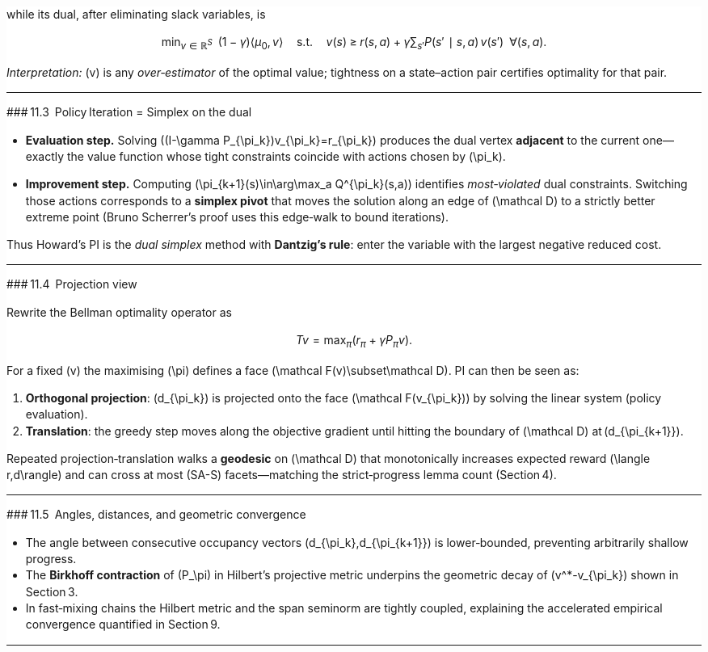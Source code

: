 while its dual, after eliminating slack variables, is

$$
\min_{v\in\mathbb R^{S}}\;\; (1-\gamma)\langle \mu_0,\,v\rangle
\quad\text{s.t.}\quad
v(s)\;\ge\;r(s,a)+\gamma\sum_{s'}P(s'\!\mid s,a)\,v(s')\;\;\forall (s,a).
\tag{11.3}
$$

*Interpretation:* \(v\) is any *over‑estimator* of the optimal value; tightness on a state–action pair certifies optimality for that pair.

---

\### 11.3 Policy Iteration = Simplex on the dual

* **Evaluation step.**
  Solving \((I-\gamma P_{\pi_k})v_{\pi_k}=r_{\pi_k}\) produces the dual vertex **adjacent** to the current one—exactly the value function whose tight constraints coincide with actions chosen by \(\pi_k\).

* **Improvement step.**
  Computing \(\pi_{k+1}(s)\in\arg\max_a Q^{\pi_k}(s,a)\) identifies *most‑violated* dual constraints.
  Switching those actions corresponds to a **simplex pivot** that moves the solution along an edge of \(\mathcal D\) to a strictly better extreme point (Bruno Scherrer’s proof uses this edge‑walk to bound iterations).&#x20;

Thus Howard’s PI is the *dual simplex* method with **Dantzig’s rule**: enter the variable with the largest negative reduced cost.

---

\### 11.4 Projection view

Rewrite the Bellman optimality operator as

$$
T v = \max_{\pi} (r_\pi + \gamma P_\pi v).
$$

For a fixed \(v\) the maximising \(\pi\) defines a face \(\mathcal F(v)\subset\mathcal D\).
PI can then be seen as:

1. **Orthogonal projection**: \(d_{\pi_k}\) is projected onto the face \(\mathcal F(v_{\pi_k})\) by solving the linear system (policy evaluation).
2. **Translation**: the greedy step moves along the objective gradient until hitting the boundary of \(\mathcal D\) at \(d_{\pi_{k+1}}\).

Repeated projection‑translation walks a **geodesic** on \(\mathcal D\) that monotonically increases expected reward \(\langle r,d\rangle\) and can cross at most \(SA-S\) facets—matching the strict‑progress lemma count (Section 4).&#x20;

---

\### 11.5 Angles, distances, and geometric convergence

* The angle between consecutive occupancy vectors \(d_{\pi_k},d_{\pi_{k+1}}\) is lower‑bounded, preventing arbitrarily shallow progress.
* The **Birkhoff contraction** of \(P_\pi\) in Hilbert’s projective metric underpins the geometric decay of \(v^\*-v_{\pi_k}\) shown in Section 3.
* In fast‑mixing chains the Hilbert metric and the span seminorm are tightly coupled, explaining the accelerated empirical convergence quantified in Section 9.

---